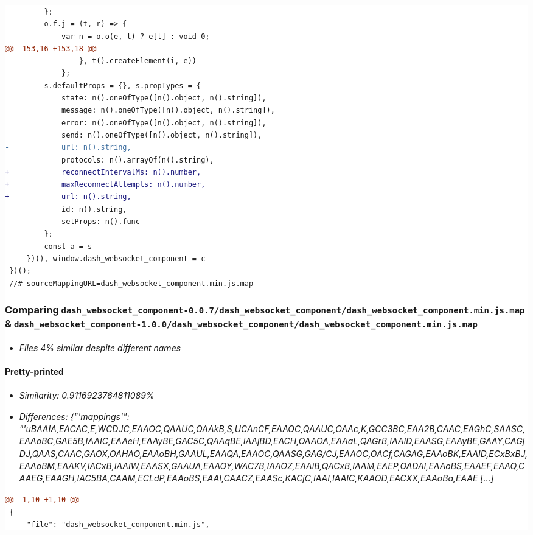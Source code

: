 ```diff
         };
         o.f.j = (t, r) => {
             var n = o.o(e, t) ? e[t] : void 0;
@@ -153,16 +153,18 @@
                 }, t().createElement(i, e))
             };
         s.defaultProps = {}, s.propTypes = {
             state: n().oneOfType([n().object, n().string]),
             message: n().oneOfType([n().object, n().string]),
             error: n().oneOfType([n().object, n().string]),
             send: n().oneOfType([n().object, n().string]),
-            url: n().string,
             protocols: n().arrayOf(n().string),
+            reconnectIntervalMs: n().number,
+            maxReconnectAttempts: n().number,
+            url: n().string,
             id: n().string,
             setProps: n().func
         };
         const a = s
     })(), window.dash_websocket_component = c
 })();
 //# sourceMappingURL=dash_websocket_component.min.js.map
```

### Comparing `dash_websocket_component-0.0.7/dash_websocket_component/dash_websocket_component.min.js.map` & `dash_websocket_component-1.0.0/dash_websocket_component/dash_websocket_component.min.js.map`

 * *Files 4% similar despite different names*

#### Pretty-printed

 * *Similarity: 0.9116923764811089%*

 * *Differences: {"'mappings'": "'uBAAIA,EACAC,E,WCDJC,EAAOC,QAAUC,OAAkB,S,UCAnCF,EAAOC,QAAUC,OAAc,K,GCC3BC,EAA2B,CAAC,EAGhC,SAASC,EAAoBC,GAE5B,IAAIC,EAAeH,EAAyBE,GAC5C,QAAqBE,IAAjBD,EACH,OAAOA,EAAaL,QAGrB,IAAID,EAASG,EAAyBE,GAAY,CAGjDJ,QAAS,CAAC,GAOX,OAHAO,EAAoBH,GAAUL,EAAQA,EAAOC,QAASG,GAG/CJ,EAAOC,OACf,CAGAG,EAAoBK,EAAID,ECxBxBJ,EAAoBM,EAAKV,IACxB,IAAIW,EAASX,GAAUA,EAAOY,WAC7B,IAAOZ,EAAiB,QACxB,IAAM,EAEP,OADAI,EAAoBS,EAAEF,EAAQ,CAAEG,EAAGH,IAC5BA,CAAM,ECLdP,EAAoBS,EAAI,CAACZ,EAASc,KACjC,IAAI,IAAIC,KAAOD,EACXX,EAAoBa,EAAE […]*

```diff
@@ -1,10 +1,10 @@
 {
     "file": "dash_websocket_component.min.js",
```